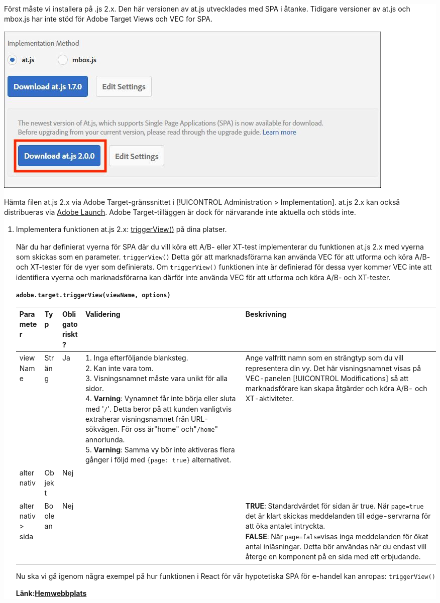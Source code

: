    Först måste vi installera på .js 2.x. Den här versionen av at.js utvecklades med SPA i åtanke. Tidigare versioner av at.js och mbox.js har inte stöd för Adobe Target Views och VEC for SPA.

   ![Dialogrutan Implementeringsinformation](/help/c-experiences/assets/imp-200.png)

   Hämta filen at.js 2.x via Adobe Target-gränssnittet i [!UICONTROL Administration > Implementation]. at.js 2.x kan också distribueras via [Adobe Launch](/help/c-implementing-target/c-implementing-target-for-client-side-web/how-to-deployatjs/cmp-implementing-target-using-adobe-launch.md). Adobe Target-tilläggen är dock för närvarande inte aktuella och stöds inte.

1. Implementera funktionen at.js 2.x: [triggerView()](/help/c-implementing-target/c-implementing-target-for-client-side-web/adobe-target-triggerview-atjs-2.md) på dina platser.

   När du har definierat vyerna för SPA där du vill köra ett A/B- eller XT-test implementerar du funktionen at.js 2.x med vyerna som skickas som en parameter. `triggerView()` Detta gör att marknadsförarna kan använda VEC för att utforma och köra A/B- och XT-tester för de vyer som definierats. Om `triggerView()` funktionen inte är definierad för dessa vyer kommer VEC inte att identifiera vyerna och marknadsförarna kan därför inte använda VEC för att utforma och köra A/B- och XT-tester.

   **`adobe.target.triggerView(viewName, options)`**

   | Parameter | Typ | Obligatoriskt? | Validering | Beskrivning |
   | --- | --- | --- | --- | --- |
   | viewName | Sträng | Ja | 1. Inga efterföljande blanksteg.<br>2. Kan inte vara tom.<br>3. Visningsnamnet måste vara unikt för alla sidor.<br>4. **Varning**: Vynamnet får inte börja eller sluta med &#39;`/`&#39;. Detta beror på att kunden vanligtvis extraherar visningsnamnet från URL-sökvägen. För oss är&quot;home&quot; och&quot;`/home`&quot; annorlunda.<br>5. **Varning**: Samma vy bör inte aktiveras flera gånger i följd med `{page: true}` alternativet. | Ange valfritt namn som en strängtyp som du vill representera din vy. Det här visningsnamnet visas på VEC-panelen [!UICONTROL Modifications] så att marknadsförare kan skapa åtgärder och köra A/B- och XT-aktiviteter. |
   | alternativ | Objekt | Nej |  |  |
   | alternativ > sida | Boolean | Nej |  | **TRUE**: Standardvärdet för sidan är true. När `page=true`det är klart skickas meddelanden till edge-servrarna för att öka antalet intryckta.<br>**FALSE**: När `page=false`visas inga meddelanden för ökat antal inläsningar. Detta bör användas när du endast vill återge en komponent på en sida med ett erbjudande. |

   Nu ska vi gå igenom några exempel på hur funktionen i React för vår hypotetiska SPA för e-handel kan anropas: `triggerView()`

   **Länk:[Hemwebbplats](https://target.enablementadobe.com/react/demo/#/)**
